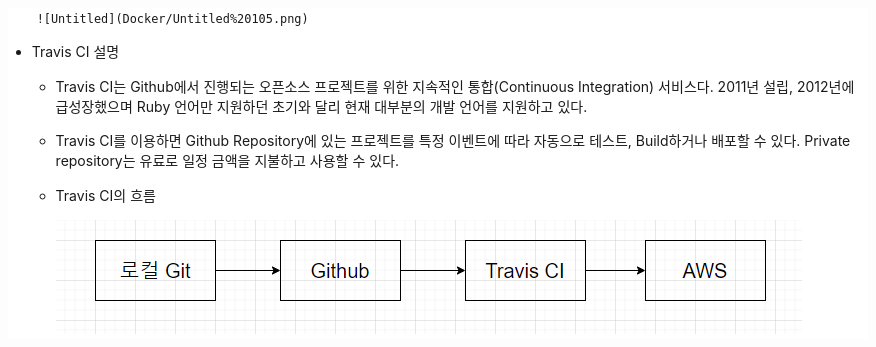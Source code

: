         ![Untitled](Docker/Untitled%20105.png)
        
- Travis CI 설명
    - Travis CI는 Github에서 진행되는 오픈소스 프로젝트를 위한 지속적인 통합(Continuous Integration) 서비스다. 2011년 설립, 2012년에 급성장했으며 Ruby 언어만 지원하던 초기와 달리 현재 대부분의 개발 언어를 지원하고 있다.
    - Travis CI를 이용하면 Github Repository에 있는 프로젝트를 특정 이벤트에 따라 자동으로 테스트, Build하거나 배포할 수 있다. Private repository는 유료로 일정 금액을 지불하고 사용할 수 있다.
    - Travis CI의 흐름
        
        ![Untitled](Docker/Untitled%20106.png)
        
